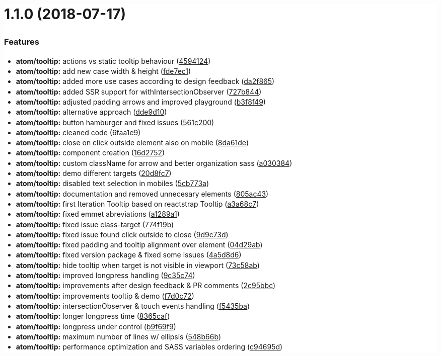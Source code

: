 # 1.1.0 (2018-07-17)


### Features

* **atom/tooltip:** actions vs static tooltip behaviour ([4594124](https://github.com/SUI-Components/sui-components/commit/4594124708d3c9ec3ba15660d336feed054073e4))
* **atom/tooltip:** add new case width & height ([fde7ec1](https://github.com/SUI-Components/sui-components/commit/fde7ec1a2732541020469108b70854a6a0ee96c4))
* **atom/tooltip:** added more use cases according to design feedback ([da2f865](https://github.com/SUI-Components/sui-components/commit/da2f865c91596e10f49c6c42b408c54c728aec4e))
* **atom/tooltip:** added SSR support for withIntersectionObserver ([727b844](https://github.com/SUI-Components/sui-components/commit/727b8440a8b7a4ae00a260d9cdbb07daef6af055))
* **atom/tooltip:** adjusted padding arrows and improved playground ([b3f8f49](https://github.com/SUI-Components/sui-components/commit/b3f8f492c0bc1c4601f7335c1aee5d0c1a33d851))
* **atom/tooltip:** alternative approach ([dde9d10](https://github.com/SUI-Components/sui-components/commit/dde9d1018206473b4d8ecef3daadefae9d51ead6))
* **atom/tooltip:** button hamburger and fixed issues ([561c200](https://github.com/SUI-Components/sui-components/commit/561c200ab213d7be79fb8f622cad8c52c0a3fab7))
* **atom/tooltip:** cleaned code ([6faa1e9](https://github.com/SUI-Components/sui-components/commit/6faa1e960631da77a642cde52d643081ad8bc3f7))
* **atom/tooltip:** close on click outside element also on mobile ([8da61de](https://github.com/SUI-Components/sui-components/commit/8da61de342288baeaa1cd5653de4d9a7d0343111))
* **atom/tooltip:** component creation ([16d2752](https://github.com/SUI-Components/sui-components/commit/16d27520df48200ea3b029c14fb4757fbac727d4))
* **atom/tooltip:** custom className for arrow and better organization sass ([a030384](https://github.com/SUI-Components/sui-components/commit/a0303848cf4838fe31cc8a09815226a46c4cbf39))
* **atom/tooltip:** demo different targets ([20d8fc7](https://github.com/SUI-Components/sui-components/commit/20d8fc799ed8f4e34d5c93841170e93abcbbb8e3))
* **atom/tooltip:** disabled text selection in mobiles ([5cb773a](https://github.com/SUI-Components/sui-components/commit/5cb773a08eef81426d53cfe2d6dd57b73491b7be))
* **atom/tooltip:** documentation and removed unnecesary elements ([805ac43](https://github.com/SUI-Components/sui-components/commit/805ac432f0dbf28d1d80565df427db50dd37ec6d))
* **atom/tooltip:** first Iteration Tooltip based on reactstrap Tooltip ([a3a68c7](https://github.com/SUI-Components/sui-components/commit/a3a68c71ad42acf6ef1f915a5ab0222e92807c69))
* **atom/tooltip:** fixed emmet abreviations ([a1289a1](https://github.com/SUI-Components/sui-components/commit/a1289a1ec7b4d0ad3b428b93a2b5b634fe94e97a))
* **atom/tooltip:** fixed issue class-target ([774f19b](https://github.com/SUI-Components/sui-components/commit/774f19b8e9434385121e660709f120bba5c5c8db))
* **atom/tooltip:** fixed issue found click outside to close ([9d9c73d](https://github.com/SUI-Components/sui-components/commit/9d9c73dfbda08d846e98ce166282fd51d04336c3))
* **atom/tooltip:** fixed padding and tooltip alignment over element ([04d29ab](https://github.com/SUI-Components/sui-components/commit/04d29ab622845cddda8239ccf1e306831aa191aa))
* **atom/tooltip:** fixed version package & fixed some issues ([4a5d8d6](https://github.com/SUI-Components/sui-components/commit/4a5d8d69da9603b1d272d6e71e5ee1f472b34991))
* **atom/tooltip:** hide tooltip when target is not visible in viewport ([73c58ab](https://github.com/SUI-Components/sui-components/commit/73c58abd9178529dd47b1a46953b00134ab7d880))
* **atom/tooltip:** improved longpress handling ([9c35c74](https://github.com/SUI-Components/sui-components/commit/9c35c74008b9f57e40c62c56210497543ca767a5))
* **atom/tooltip:** improvements after design feedback & PR comments ([2c95bbc](https://github.com/SUI-Components/sui-components/commit/2c95bbc16586461378c5f5fe55a0fe1dacb6e934))
* **atom/tooltip:** improvements tooltip & demo ([f7d0c72](https://github.com/SUI-Components/sui-components/commit/f7d0c724ddbf7968665692a49aa22dcddba61097))
* **atom/tooltip:** intersectionObserver & touch events handling ([f5435ba](https://github.com/SUI-Components/sui-components/commit/f5435bac39528f9ab11c116d46bd9ff736351d01))
* **atom/tooltip:** longer longpress time ([8365caf](https://github.com/SUI-Components/sui-components/commit/8365caf41c6061882b49c8a29a5c7511a44234aa))
* **atom/tooltip:** longpress under control ([b9f69f9](https://github.com/SUI-Components/sui-components/commit/b9f69f960c87576f72b6983f2ed43b98d94b0bb6))
* **atom/tooltip:** maximum number of lines w/ ellipsis ([548b66b](https://github.com/SUI-Components/sui-components/commit/548b66bd414338e1569a94a481328a944b54bd0f))
* **atom/tooltip:** performance optimization and SASS variables ordering ([c94695d](https://github.com/SUI-Components/sui-components/commit/c94695d4a5f0f54d0058fe902663dd7e26c9c83b))